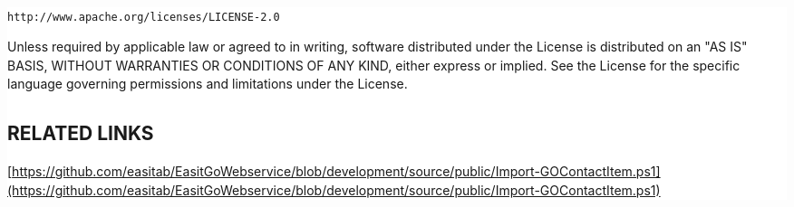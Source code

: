     http://www.apache.org/licenses/LICENSE-2.0

Unless required by applicable law or agreed to in writing, software
distributed under the License is distributed on an "AS IS" BASIS,
WITHOUT WARRANTIES OR CONDITIONS OF ANY KIND, either express or implied.
See the License for the specific language governing permissions and
limitations under the License.

## RELATED LINKS

[https://github.com/easitab/EasitGoWebservice/blob/development/source/public/Import-GOContactItem.ps1](https://github.com/easitab/EasitGoWebservice/blob/development/source/public/Import-GOContactItem.ps1)
